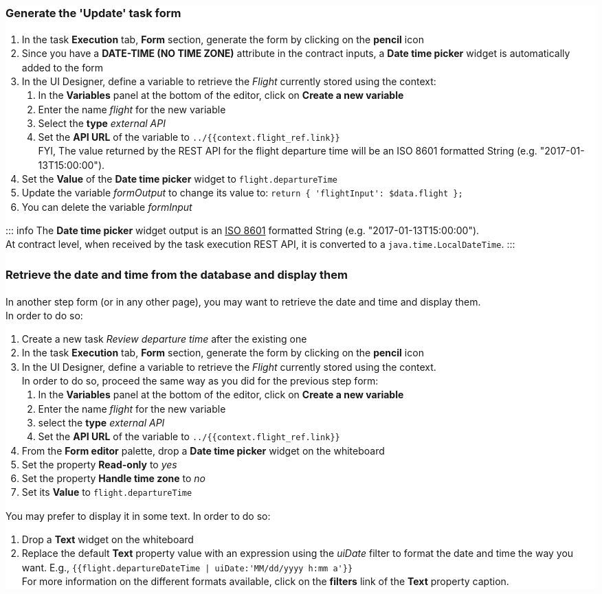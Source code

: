 ### Generate the 'Update' task form

1. In the task **Execution** tab, **Form** section, generate the form by clicking on the **pencil** icon
1. Since you have a **DATE-TIME (NO TIME ZONE)** attribute in the contract inputs, a **Date time picker** widget is automatically added to the form  
1. In the UI Designer, define a variable to retrieve the *Flight* currently stored using the context:  
   1. In the **Variables** panel at the bottom of the editor, click on **Create a new variable**  
   1. Enter the name *flight* for the new variable
   1. Select the **type** *external API*
   1. Set the **API URL** of the variable to `../{{context.flight_ref.link}}`  
FYI, The value returned by the REST API for the flight departure time will be an ISO 8601 formatted String (e.g. "2017-01-13T15:00:00").  
1. Set the **Value** of the **Date time picker** widget to `flight.departureTime`
1. Update the variable *formOutput* to change its value to:
`return {
	'flightInput': $data.flight
};`
1. You can delete the variable *formInput*

::: info
The **Date time picker** widget output is an [ISO 8601](https://en.wikipedia.org/wiki/ISO_8601) formatted String (e.g. "2017-01-13T15:00:00").  
At contract level, when received by the task execution REST API, it is converted to a `java.time.LocalDateTime`.
:::

### Retrieve the date and time from the database and display them

In another step form (or in any other page), you may want to retrieve the date and time and display them.  
In order to do so:  
1. Create a new task *Review departure time* after the existing one
1. In the task **Execution** tab, **Form** section, generate the form by clicking on the **pencil** icon
1. In the UI Designer, define a variable to retrieve the *Flight* currently stored using the context.   
   In order to do so, proceed the same way as you did for the previous step form:  
   1. In the **Variables** panel at the bottom of the editor, click on **Create a new variable**
   1. Enter the name *flight* for the new variable
   1. select the **type** *external API*
   1. Set the **API URL** of the variable to `../{{context.flight_ref.link}}`
1. From the **Form editor** palette, drop a **Date time picker** widget on the whiteboard
1. Set the property **Read-only** to *yes*
1. Set the property **Handle time zone** to *no*
1. Set its **Value** to `flight.departureTime`

You may prefer to display it in some text. In order to do so:  
1. Drop a **Text** widget on the whiteboard
1. Replace the default **Text** property value with an expression using the *uiDate* filter to format the date and time the way you want. E.g., `{{flight.departureDateTime | uiDate:'MM/dd/yyyy h:mm a'}}`  
For more information on the different formats available, click on the **filters** link of the **Text** property caption.  
